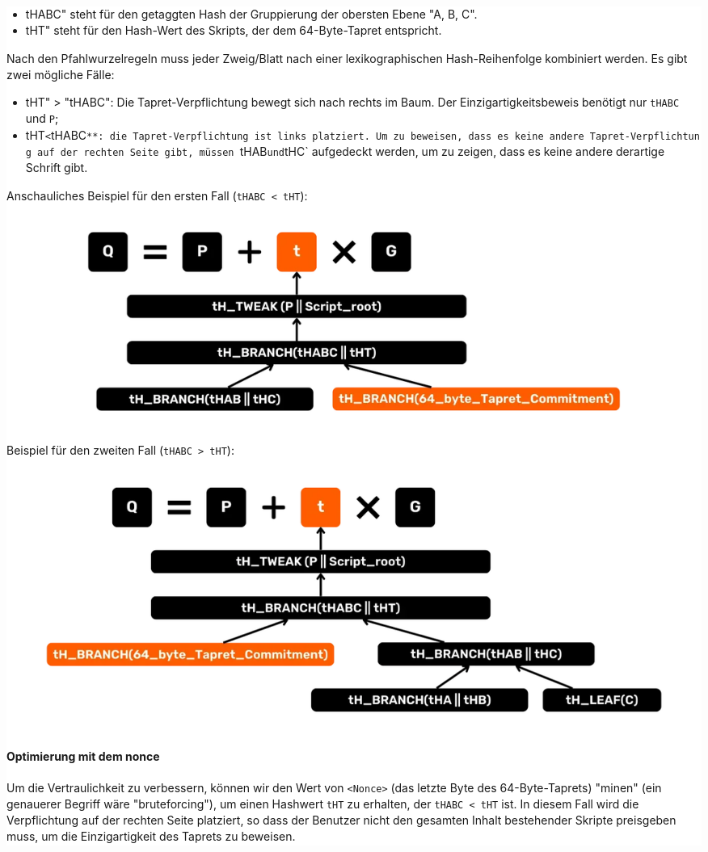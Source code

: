 
- tHABC" steht für den getaggten Hash der Gruppierung der obersten Ebene "A, B, C".
- tHT" steht für den Hash-Wert des Skripts, der dem 64-Byte-Tapret entspricht.

Nach den Pfahlwurzelregeln muss jeder Zweig/Blatt nach einer lexikographischen Hash-Reihenfolge kombiniert werden. Es gibt zwei mögliche Fälle:


- tHT" > "tHABC": Die Tapret-Verpflichtung bewegt sich nach rechts im Baum. Der Einzigartigkeitsbeweis benötigt nur `tHABC` und `P`;
- tHT` < `tHABC`**: die Tapret-Verpflichtung ist links platziert. Um zu beweisen, dass es keine andere Tapret-Verpflichtung auf der rechten Seite gibt, müssen `tHAB` und `tHC` aufgedeckt werden, um zu zeigen, dass es keine andere derartige Schrift gibt.

Anschauliches Beispiel für den ersten Fall (`tHABC < tHT`):

![RGB-Bitcoin](assets/fr/051.webp)

Beispiel für den zweiten Fall (`tHABC > tHT`):

![RGB-Bitcoin](assets/fr/052.webp)

#### Optimierung mit dem nonce

Um die Vertraulichkeit zu verbessern, können wir den Wert von `<Nonce>` (das letzte Byte des 64-Byte-Taprets) "minen" (ein genauerer Begriff wäre "bruteforcing"), um einen Hashwert `tHT` zu erhalten, der `tHABC < tHT` ist. In diesem Fall wird die Verpflichtung auf der rechten Seite platziert, so dass der Benutzer nicht den gesamten Inhalt bestehender Skripte preisgeben muss, um die Einzigartigkeit des Taprets zu beweisen.
